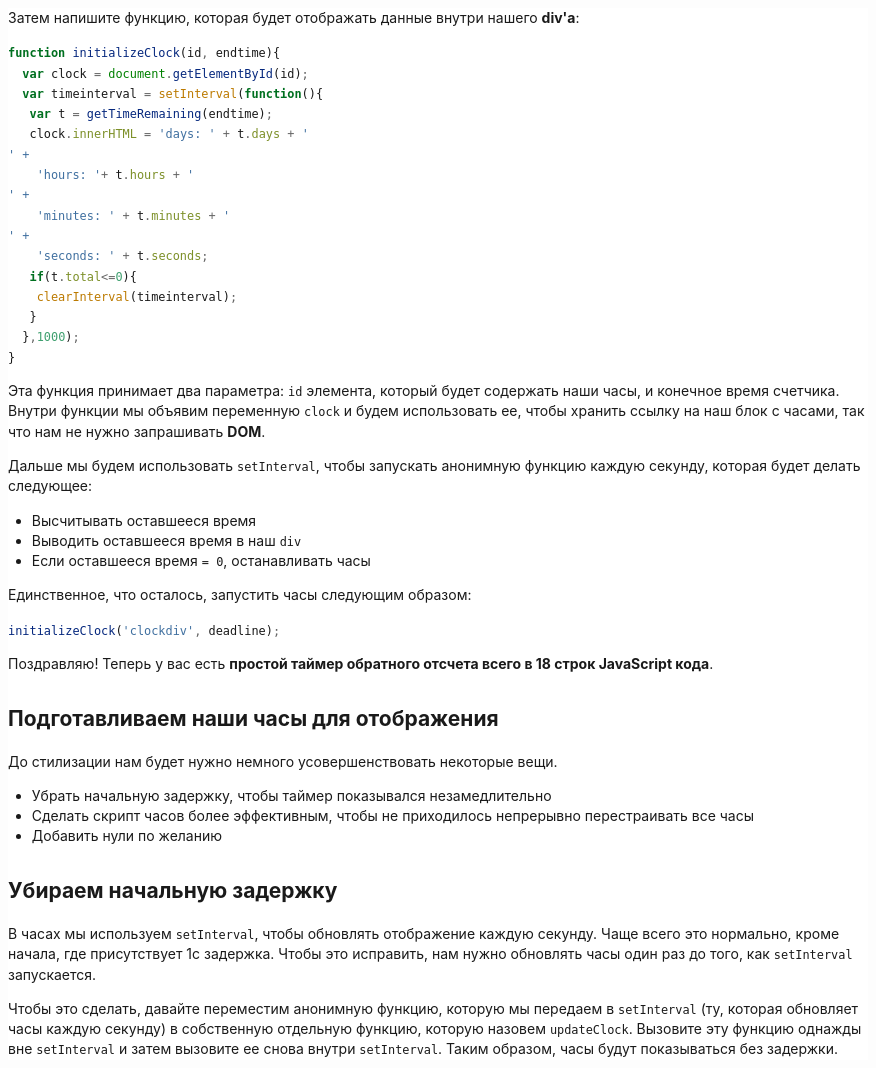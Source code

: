 Затем напишите функцию, которая будет отображать данные внутри нашего **div'а**:

```js
function initializeClock(id, endtime){  
  var clock = document.getElementById(id);  
  var timeinterval = setInterval(function(){  
   var t = getTimeRemaining(endtime);  
   clock.innerHTML = 'days: ' + t.days + '  
' +  
    'hours: '+ t.hours + '  
' +  
    'minutes: ' + t.minutes + '  
' +  
    'seconds: ' + t.seconds;  
   if(t.total<=0){  
    clearInterval(timeinterval);  
   }  
  },1000);  
}
```

Эта функция принимает два параметра: `id` элемента, который будет содержать наши часы, и конечное время счетчика. Внутри функции мы объявим переменную `clock` и будем использовать ее, чтобы хранить ссылку на наш блок с часами, так что нам не нужно запрашивать **DOM**.

Дальше мы будем использовать `setInterval`, чтобы запускать анонимную функцию каждую секунду, которая будет делать следующее:

*   Высчитывать оставшееся время
*   Выводить оставшееся время в наш `div`
*   Если оставшееся время `= 0`, останавливать часы

Единственное, что осталось, запустить часы следующим образом:

```js
initializeClock('clockdiv', deadline);
```

Поздравляю! Теперь у вас есть **простой таймер обратного отсчета всего в 18 строк JavaScript кода**.

## Подготавливаем наши часы для отображения

До стилизации нам будет нужно немного усовершенствовать некоторые вещи.

*   Убрать начальную задержку, чтобы таймер показывался незамедлительно
*   Сделать скрипт часов более эффективным, чтобы не приходилось непрерывно перестраивать все часы
*   Добавить нули по желанию

## Убираем начальную задержку

В часах мы используем `setInterval`, чтобы обновлять отображение каждую секунду. Чаще всего это нормально, кроме начала, где присутствует 1с задержка. Чтобы это исправить, нам нужно обновлять часы один раз до того, как `setInterval` запускается.

Чтобы это сделать, давайте переместим анонимную функцию, которую мы передаем в `setInterval` (ту, которая обновляет часы каждую секунду) в собственную отдельную функцию, которую назовем `updateClock`. Вызовите эту функцию однажды вне `setInterval` и затем вызовите ее снова внутри `setInterval`. Таким образом, часы будут показываться без задержки.
